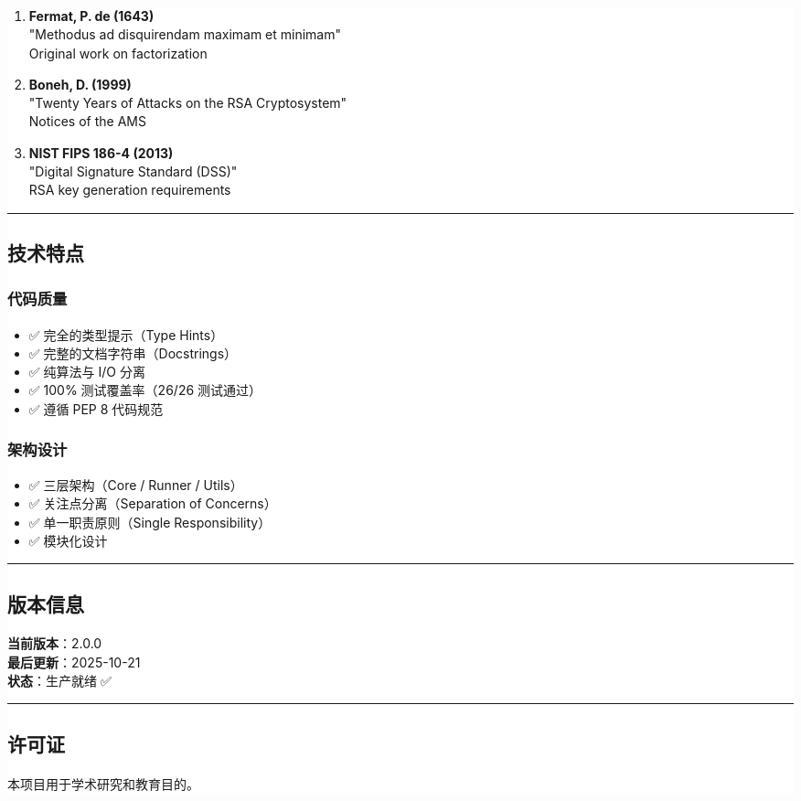 1. **Fermat, P. de (1643)**  
   "Methodus ad disquirendam maximam et minimam"  
   Original work on factorization

2. **Boneh, D. (1999)**  
   "Twenty Years of Attacks on the RSA Cryptosystem"  
   Notices of the AMS

3. **NIST FIPS 186-4 (2013)**  
   "Digital Signature Standard (DSS)"  
   RSA key generation requirements

---

## 技术特点

### 代码质量

- ✅ 完全的类型提示（Type Hints）
- ✅ 完整的文档字符串（Docstrings）
- ✅ 纯算法与 I/O 分离
- ✅ 100% 测试覆盖率（26/26 测试通过）
- ✅ 遵循 PEP 8 代码规范

### 架构设计

- ✅ 三层架构（Core / Runner / Utils）
- ✅ 关注点分离（Separation of Concerns）
- ✅ 单一职责原则（Single Responsibility）
- ✅ 模块化设计

---

## 版本信息

**当前版本**：2.0.0  
**最后更新**：2025-10-21  
**状态**：生产就绪 ✅

---

## 许可证

本项目用于学术研究和教育目的。

